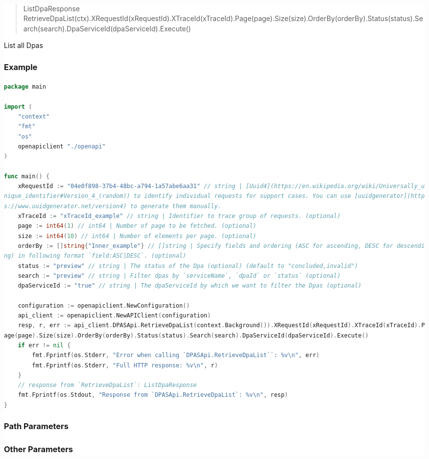 > ListDpaResponse RetrieveDpaList(ctx).XRequestId(xRequestId).XTraceId(xTraceId).Page(page).Size(size).OrderBy(orderBy).Status(status).Search(search).DpaServiceId(dpaServiceId).Execute()

List all Dpas



### Example

```go
package main

import (
    "context"
    "fmt"
    "os"
    openapiclient "./openapi"
)

func main() {
    xRequestId := "04e0f898-37b4-48bc-a794-1a57abe6aa31" // string | [Uuid4](https://en.wikipedia.org/wiki/Universally_unique_identifier#Version_4_(random)) to identify individual requests for support cases. You can use [uuidgenerator](https://www.uuidgenerator.net/version4) to generate them manually.
    xTraceId := "xTraceId_example" // string | Identifier to trace group of requests. (optional)
    page := int64(1) // int64 | Number of page to be fetched. (optional)
    size := int64(10) // int64 | Number of elements per page. (optional)
    orderBy := []string{"Inner_example"} // []string | Specify fields and ordering (ASC for ascending, DESC for descending) in following format `field:ASC|DESC`. (optional)
    status := "preview" // string | The status of the Dpa (optional) (default to "concluded,invalid")
    search := "preview" // string | Filter dpas by `serviceName`, `dpaId` or `status` (optional)
    dpaServiceId := "true" // string | The dpaServiceId by which we want to filter the Dpas (optional)

    configuration := openapiclient.NewConfiguration()
    api_client := openapiclient.NewAPIClient(configuration)
    resp, r, err := api_client.DPASApi.RetrieveDpaList(context.Background()).XRequestId(xRequestId).XTraceId(xTraceId).Page(page).Size(size).OrderBy(orderBy).Status(status).Search(search).DpaServiceId(dpaServiceId).Execute()
    if err != nil {
        fmt.Fprintf(os.Stderr, "Error when calling `DPASApi.RetrieveDpaList``: %v\n", err)
        fmt.Fprintf(os.Stderr, "Full HTTP response: %v\n", r)
    }
    // response from `RetrieveDpaList`: ListDpaResponse
    fmt.Fprintf(os.Stdout, "Response from `DPASApi.RetrieveDpaList`: %v\n", resp)
}
```

### Path Parameters



### Other Parameters
